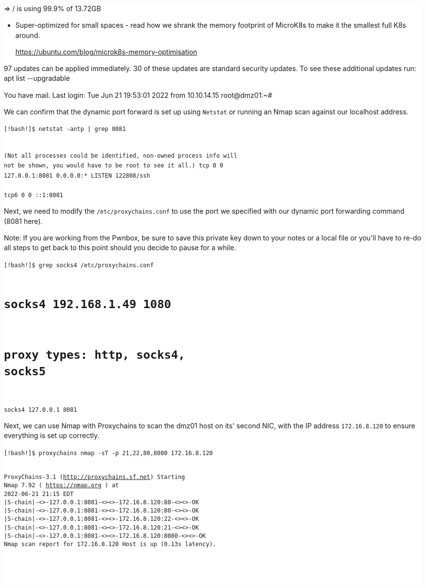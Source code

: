   =&gt; / is using 99.9% of 13.72GB

 * Super-optimized for small spaces - read how we shrank the memory
   footprint of MicroK8s to make it the smallest full K8s around.

   https://ubuntu.com/blog/microk8s-memory-optimisation

97 updates can be applied immediately.
30 of these updates are standard security updates.
To see these additional updates run: apt list --upgradable


You have mail.
Last login: Tue Jun 21 19:53:01 2022 from 10.10.14.15
root@dmz01:~#
</code></pre>
<p>We can confirm that the dynamic port forward is set up using <code>Netstat</code> or running an Nmap scan against our localhost address.</p>
<pre><code class="language-shell-session">[!bash!]$ netstat -antp | grep 8081

(Not all processes could be identified, non-owned process info
 will not be shown, you would have to be root to see it all.)
tcp        0      0 127.0.0.1:8081          0.0.0.0:*               LISTEN      122808/ssh          
tcp6       0      0 ::1:8081
</code></pre>
<p>Next, we need to modify the <code>/etc/proxychains.conf</code> to use the port we specified with our dynamic port forwarding command (8081 here).</p>
<div class="alert alert-primary fade show" role="alert">
<i class="mdi mdi-information-outline mr-2"></i> Note: If you are working from the Pwnbox, be sure to save this private key down to your notes or a local file or you'll have to re-do all steps to get back to this point should you decide to pause for a while. 
</div>
<pre><code class="language-shell-session">[!bash!]$ grep socks4 /etc/proxychains.conf 

#	 	socks4	192.168.1.49	1080
#       proxy types: http, socks4, socks5
socks4 	127.0.0.1 8081
</code></pre>
<p>Next, we can use Nmap with Proxychains to scan the dmz01 host on its' second NIC, with the IP address <code>172.16.8.120</code> to ensure everything is set up correctly.</p>
<pre><code class="language-shell-session">[!bash!]$ proxychains nmap -sT -p 21,22,80,8080 172.16.8.120

ProxyChains-3.1 (http://proxychains.sf.net)
Starting Nmap 7.92 ( https://nmap.org ) at 2022-06-21 21:15 EDT
|S-chain|-&lt;&gt;-127.0.0.1:8081-&lt;&gt;&lt;&gt;-172.16.8.120:80-&lt;&gt;&lt;&gt;-OK
|S-chain|-&lt;&gt;-127.0.0.1:8081-&lt;&gt;&lt;&gt;-172.16.8.120:80-&lt;&gt;&lt;&gt;-OK
|S-chain|-&lt;&gt;-127.0.0.1:8081-&lt;&gt;&lt;&gt;-172.16.8.120:22-&lt;&gt;&lt;&gt;-OK
|S-chain|-&lt;&gt;-127.0.0.1:8081-&lt;&gt;&lt;&gt;-172.16.8.120:21-&lt;&gt;&lt;&gt;-OK
|S-chain|-&lt;&gt;-127.0.0.1:8081-&lt;&gt;&lt;&gt;-172.16.8.120:8080-&lt;&gt;&lt;&gt;-OK
Nmap scan report for 172.16.8.120
Host is up (0.13s latency).
